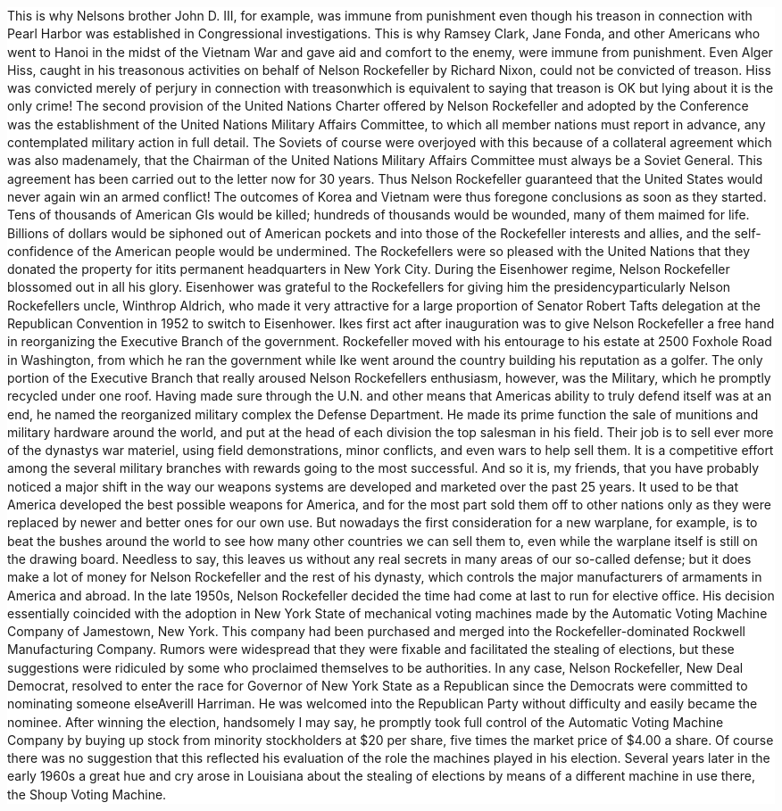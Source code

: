 This is why Nelsons brother John D. III, for example, was immune from punishment even though his treason in connection with Pearl Harbor was established in Congressional investigations. This is why Ramsey Clark, Jane Fonda, and other Americans who went to Hanoi in the midst of the Vietnam War and gave aid and comfort to the enemy, were immune from punishment. Even Alger Hiss, caught in his treasonous activities on behalf of Nelson Rockefeller by Richard Nixon, could not be convicted of treason. Hiss was convicted merely of perjury in connection with treasonwhich is equivalent to saying that treason is OK but lying about it is the only crime!
The second provision of the United Nations Charter offered by Nelson Rockefeller and adopted by the Conference was the establishment of the United Nations Military Affairs Committee, to which all member nations must report in advance, any contemplated military action in full detail. The Soviets of course were overjoyed with this because of a collateral agreement which was also madenamely, that the Chairman of the United Nations Military Affairs Committee must always be a Soviet General. This agreement has been carried out to the letter now for 30 years.
Thus Nelson Rockefeller guaranteed that the United States would never again win an armed conflict! The outcomes of Korea and Vietnam were thus foregone conclusions as soon as they started. Tens of thousands of American GIs would be killed; hundreds of thousands would be wounded, many of them maimed for life. Billions of dollars would be siphoned out of American pockets and into those of the Rockefeller interests and allies, and the self-confidence of the American people would be undermined. The Rockefellers were so pleased with the United Nations that they donated the property for itits permanent headquarters in New York City.
During the Eisenhower regime, Nelson Rockefeller blossomed out in all his glory. Eisenhower was grateful to the Rockefellers for giving him the presidencyparticularly Nelson Rockefellers uncle, Winthrop Aldrich, who made it very attractive for a large proportion of Senator Robert Tafts delegation at the Republican Convention in 1952 to switch to Eisenhower.
Ikes first act after inauguration was to give Nelson Rockefeller a free hand in reorganizing the Executive Branch of the government. Rockefeller moved with his entourage to his estate at 2500 Foxhole Road in Washington, from which he ran the government while Ike went around the country building his reputation as a golfer. The only portion of the Executive Branch that really aroused Nelson Rockefellers enthusiasm, however, was the Military, which he promptly recycled under one roof. Having made sure through the U.N. and other means that Americas ability to truly defend itself was at an end, he named the reorganized military complex the Defense Department. He made its prime function the sale of munitions and military hardware around the world, and put at the head of each division the top salesman in his field. Their job is to sell ever more of the dynastys war materiel, using field demonstrations, minor conflicts, and even wars to help sell them. It is a competitive effort among the several military branches with rewards going to the most successful.
And so it is, my friends, that you have probably noticed a major shift in the way our weapons systems are developed and marketed over the past 25 years. It used to be that America developed the best possible weapons for America, and for the most part sold them off to other nations only as they were replaced by newer and better ones for our own use. But nowadays the first consideration for a new warplane, for example, is to beat the bushes around the world to see how many other countries we can sell them to, even while the warplane itself is still on the drawing board. Needless to say, this leaves us without any real secrets in many areas of our so-called defense; but it does make a lot of money for Nelson Rockefeller and the rest of his dynasty, which controls the major manufacturers of armaments in America and abroad.
In the late 1950s, Nelson Rockefeller decided the time had come at last to run for elective office. His decision essentially coincided with the adoption in New York State of mechanical voting machines made by the Automatic Voting Machine Company of Jamestown, New York. This company had been purchased and merged into the Rockefeller-dominated Rockwell Manufacturing Company. Rumors were widespread that they were fixable and facilitated the stealing of elections, but these suggestions were ridiculed by some who proclaimed themselves to be authorities. In any case, Nelson Rockefeller, New Deal Democrat, resolved to enter the race for Governor of New York State as a Republican since the Democrats were committed to nominating someone elseAverill Harriman. He was welcomed into the Republican Party without difficulty and easily became the nominee. After winning the election, handsomely I may say, he promptly took full control of the Automatic Voting Machine Company by buying up stock from minority stockholders at $20 per share, five times the market price of $4.00 a share. Of course there was no suggestion that this reflected his evaluation of the role the machines played in his election.
Several years later in the early 1960s a great hue and cry arose in Louisiana about the stealing of elections by means of a different machine in use there, the Shoup Voting Machine.